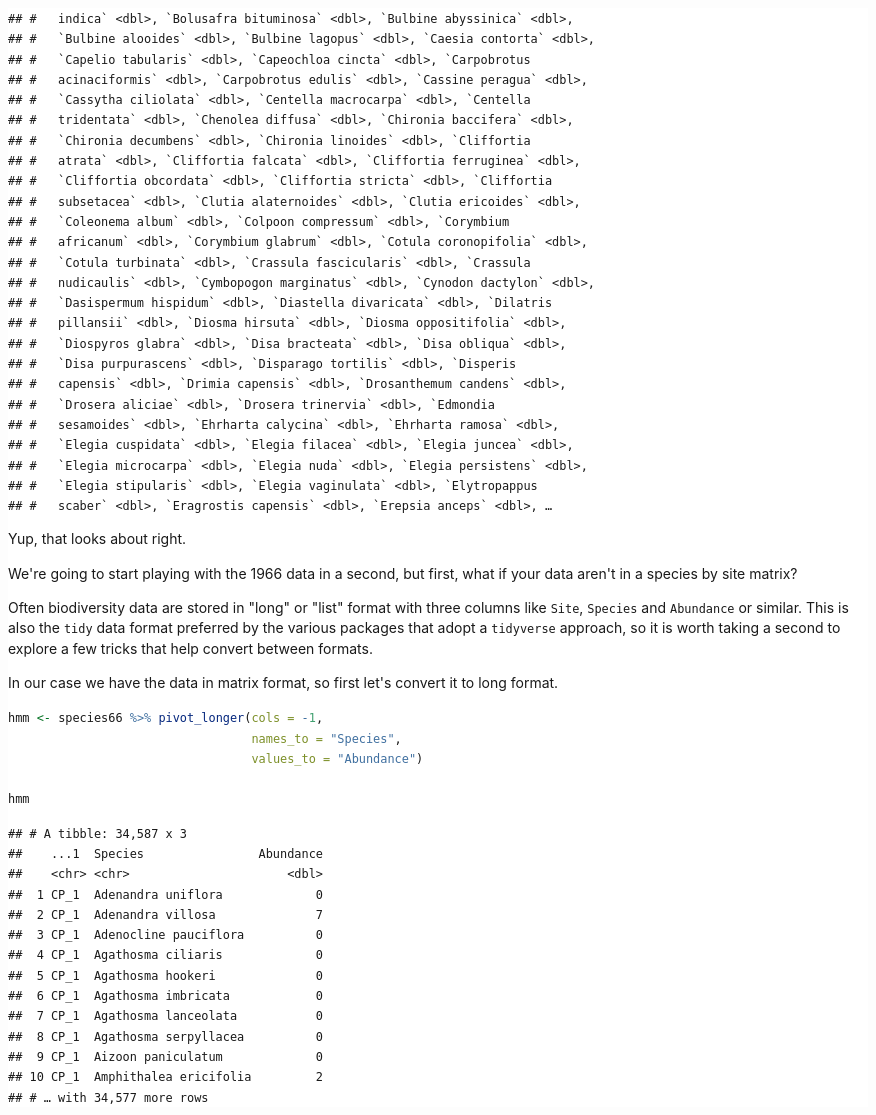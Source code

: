 ```
## #   indica` <dbl>, `Bolusafra bituminosa` <dbl>, `Bulbine abyssinica` <dbl>,
## #   `Bulbine alooides` <dbl>, `Bulbine lagopus` <dbl>, `Caesia contorta` <dbl>,
## #   `Capelio tabularis` <dbl>, `Capeochloa cincta` <dbl>, `Carpobrotus
## #   acinaciformis` <dbl>, `Carpobrotus edulis` <dbl>, `Cassine peragua` <dbl>,
## #   `Cassytha ciliolata` <dbl>, `Centella macrocarpa` <dbl>, `Centella
## #   tridentata` <dbl>, `Chenolea diffusa` <dbl>, `Chironia baccifera` <dbl>,
## #   `Chironia decumbens` <dbl>, `Chironia linoides` <dbl>, `Cliffortia
## #   atrata` <dbl>, `Cliffortia falcata` <dbl>, `Cliffortia ferruginea` <dbl>,
## #   `Cliffortia obcordata` <dbl>, `Cliffortia stricta` <dbl>, `Cliffortia
## #   subsetacea` <dbl>, `Clutia alaternoides` <dbl>, `Clutia ericoides` <dbl>,
## #   `Coleonema album` <dbl>, `Colpoon compressum` <dbl>, `Corymbium
## #   africanum` <dbl>, `Corymbium glabrum` <dbl>, `Cotula coronopifolia` <dbl>,
## #   `Cotula turbinata` <dbl>, `Crassula fascicularis` <dbl>, `Crassula
## #   nudicaulis` <dbl>, `Cymbopogon marginatus` <dbl>, `Cynodon dactylon` <dbl>,
## #   `Dasispermum hispidum` <dbl>, `Diastella divaricata` <dbl>, `Dilatris
## #   pillansii` <dbl>, `Diosma hirsuta` <dbl>, `Diosma oppositifolia` <dbl>,
## #   `Diospyros glabra` <dbl>, `Disa bracteata` <dbl>, `Disa obliqua` <dbl>,
## #   `Disa purpurascens` <dbl>, `Disparago tortilis` <dbl>, `Disperis
## #   capensis` <dbl>, `Drimia capensis` <dbl>, `Drosanthemum candens` <dbl>,
## #   `Drosera aliciae` <dbl>, `Drosera trinervia` <dbl>, `Edmondia
## #   sesamoides` <dbl>, `Ehrharta calycina` <dbl>, `Ehrharta ramosa` <dbl>,
## #   `Elegia cuspidata` <dbl>, `Elegia filacea` <dbl>, `Elegia juncea` <dbl>,
## #   `Elegia microcarpa` <dbl>, `Elegia nuda` <dbl>, `Elegia persistens` <dbl>,
## #   `Elegia stipularis` <dbl>, `Elegia vaginulata` <dbl>, `Elytropappus
## #   scaber` <dbl>, `Eragrostis capensis` <dbl>, `Erepsia anceps` <dbl>, …
```

Yup, that looks about right.

We're going to start playing with the 1966 data in a second, but first, what if your data aren't in a species by site matrix? 

Often biodiversity data are stored in "long" or "list" format with three columns like `Site`, `Species` and `Abundance` or similar. This is also the `tidy` data format preferred by the various packages that adopt a `tidyverse` approach, so it is worth taking a second to explore a few tricks that help convert between formats.

In our case we have the data in matrix format, so first let's convert it to long format.


```r
hmm <- species66 %>% pivot_longer(cols = -1, 
                                  names_to = "Species", 
                                  values_to = "Abundance")

hmm
```

```
## # A tibble: 34,587 x 3
##    ...1  Species                Abundance
##    <chr> <chr>                      <dbl>
##  1 CP_1  Adenandra uniflora             0
##  2 CP_1  Adenandra villosa              7
##  3 CP_1  Adenocline pauciflora          0
##  4 CP_1  Agathosma ciliaris             0
##  5 CP_1  Agathosma hookeri              0
##  6 CP_1  Agathosma imbricata            0
##  7 CP_1  Agathosma lanceolata           0
##  8 CP_1  Agathosma serpyllacea          0
##  9 CP_1  Aizoon paniculatum             0
## 10 CP_1  Amphithalea ericifolia         2
## # … with 34,577 more rows
```
